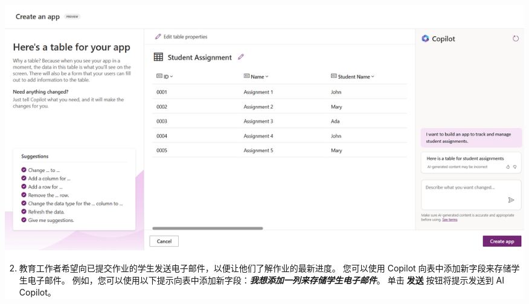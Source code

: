    ![新表中的建议字段](../../images/copilot-dataverse-table-powerapps.png?WT.mc_id=academic-105485-koreyst)

2. 教育工作者希望向已提交作业的学生发送电子邮件，以便让他们了解作业的最新进度。 您可以使用 Copilot 向表中添加新字段来存储学生电子邮件。 例如，您可以使用以下提示向表中添加新字段：**_我想添加一列来存储学生电子邮件_**。 单击 **发送** 按钮将提示发送到 AI Copilot。
